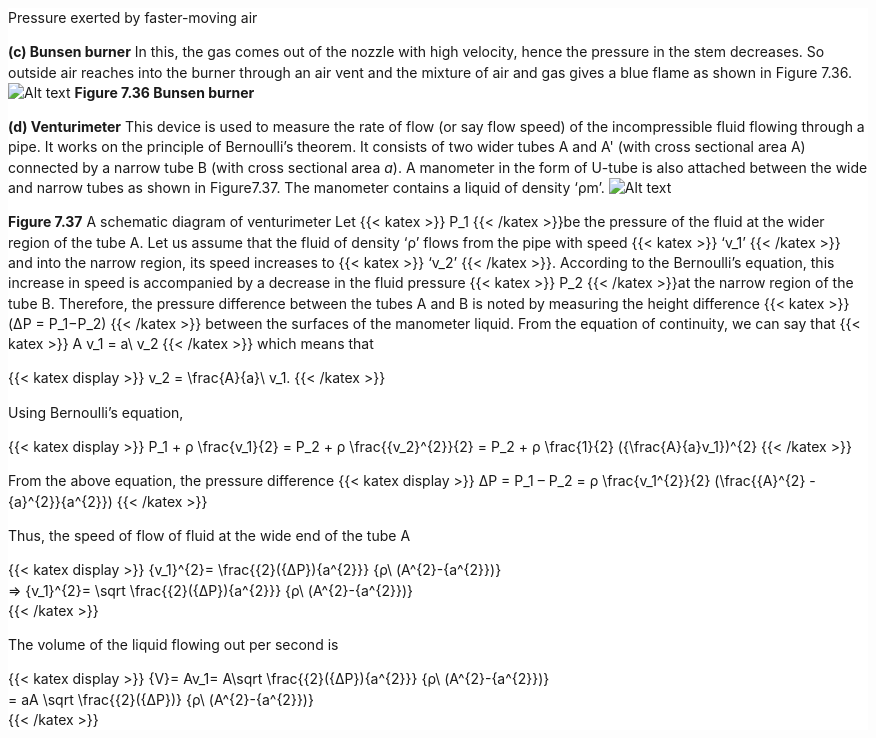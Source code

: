 Pressure exerted by faster-moving air

**(c) Bunsen burner** 
In this, the gas comes out of the nozzle with high velocity, hence the pressure in the stem decreases. So outside air reaches into the burner through an air vent and the mixture of air and gas gives a blue flame as shown in Figure 7.36.
![Alt text](../img46.png)
**Figure 7.36 Bunsen burner**


**(d) Venturimeter** 
This device is used to measure the rate of flow (or say flow speed) of the incompressible  fluid flowing through a pipe. It works on the principle of Bernoulli’s theorem. It consists of two wider tubes A and A' (with cross sectional area A) connected by a narrow tube B (with cross sectional area _a_). A manometer in the form of U-tube is also attached between the wide and narrow tubes as shown in Figure7.37. The manometer contains a liquid of density ‘ρm’.
![Alt text](../img45.png)

**Figure 7.37** A schematic diagram of venturimeter
Let {{< katex >}} P_1 {{< /katex >}}be the pressure of the fluid at the wider region of the tube A. Let us assume that the fluid of density ‘ρ’ flows from the pipe with speed {{< katex >}} ‘v_1’ {{< /katex >}} and into the narrow region, its speed increases to {{< katex >}} ‘v_2’ {{< /katex >}}. According to the Bernoulli’s equation, this increase in speed is accompanied by a decrease in the fluid pressure {{< katex >}} P_2 {{< /katex >}}at the narrow region of the tube B. Therefore, the pressure difference between the tubes A and B is noted by measuring the height difference {{< katex >}} (ΔP = P_1−P_2) {{< /katex >}} between the surfaces of the manometer liquid. From the equation of continuity, we can say that {{< katex >}} A v_1 = a\ v_2 {{< /katex >}} which means that

{{< katex display >}} 
v_2 = \frac{A}{a}\ v_1.
{{< /katex >}}

Using Bernoulli’s equation,

{{< katex display >}} 
P_1 + ρ \frac{v_1}{2} = P_2 + ρ \frac{{v_2}^{2}}{2} = P_2 + ρ \frac{1}{2} ({\frac{A}{a}v_1})^{2}
{{< /katex >}}

From the above equation, the pressure difference
{{< katex display >}} 
ΔP = P_1 – P_2 = ρ \frac{v_1^{2}}{2} (\frac{{A}^{2} -{a}^{2}}{a^{2}})
{{< /katex >}}

Thus, the speed of flow of fluid at the wide end of the tube A

{{< katex display >}} 
{v_1}^{2}= \frac{{2}({∆P}){a^{2}}} 
{ρ\ (A^{2}-{a^{2}})}  
⇒ {v_1}^{2}= \sqrt \frac{{2}({∆P}){a^{2}}} 
{ρ\ (A^{2}-{a^{2}})}  
{{< /katex >}}

The volume of the liquid flowing out per second is

{{< katex display >}} 
{V}= Av_1= A\sqrt \frac{{2}({∆P}){a^{2}}} 
{ρ\ (A^{2}-{a^{2}})}  
= aA \sqrt \frac{{2}({∆P})} 
{ρ\ (A^{2}-{a^{2}})}  
{{< /katex >}}
